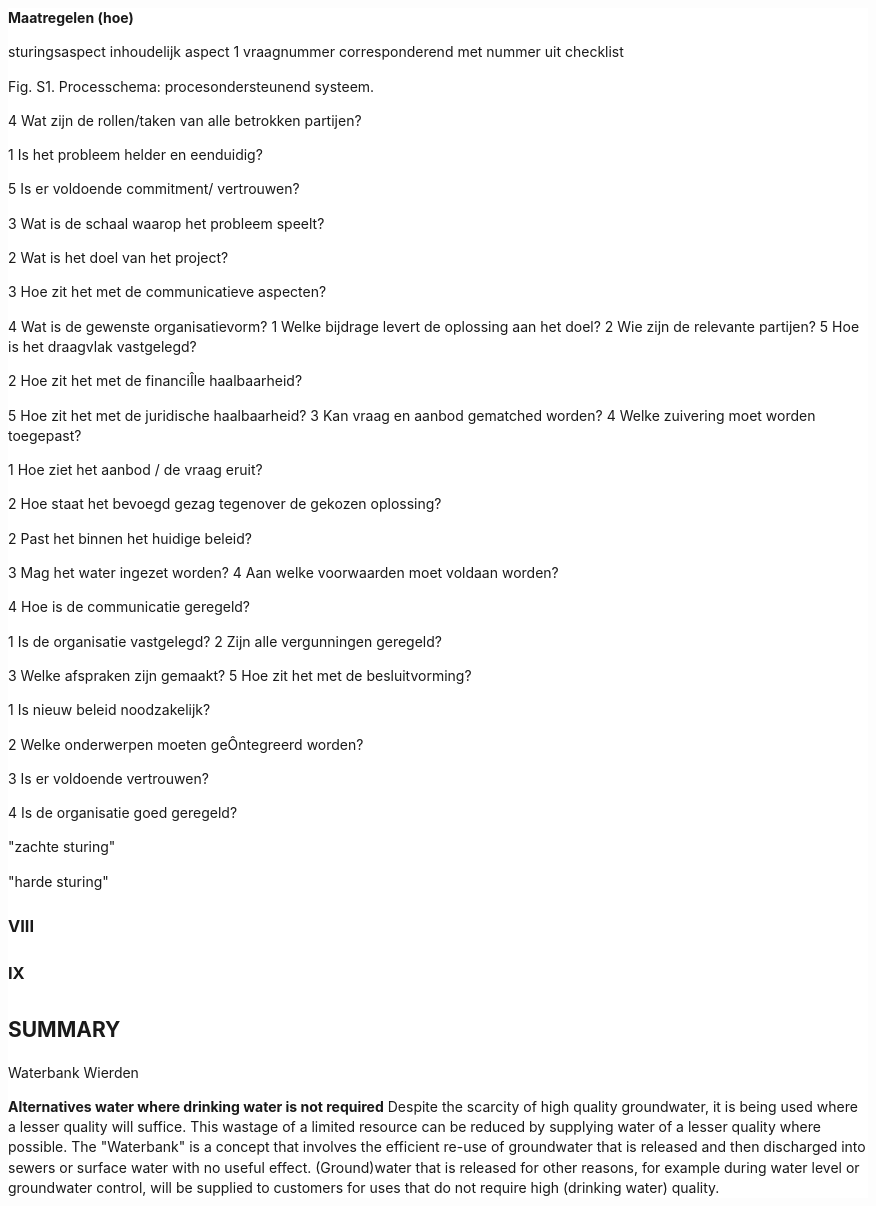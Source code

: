 **Maatregelen (hoe)** 

 sturingsaspect inhoudelijk aspect 1 vraagnummer corresponderend met nummer uit checklist 

Fig. S1. Processchema: procesondersteunend systeem. 

 4 Wat zijn de rollen/taken van alle betrokken partijen? 

 1 Is het probleem helder en eenduidig? 

 5 Is er voldoende commitment/ vertrouwen? 

 3 Wat is de schaal waarop het probleem speelt? 

 2 Wat is het doel van het project? 

 3 Hoe zit het met de communicatieve aspecten? 

 4 Wat is de gewenste organisatievorm? 1 Welke bijdrage levert de oplossing aan het doel? 2 Wie zijn de relevante partijen? 5 Hoe is het draagvlak vastgelegd? 

 2 Hoe zit het met de financiÎle haalbaarheid? 

 5 Hoe zit het met de juridische haalbaarheid? 3 Kan vraag en aanbod gematched worden? 4 Welke zuivering moet worden toegepast? 

 1 Hoe ziet het aanbod / de vraag eruit? 

 2 Hoe staat het bevoegd gezag tegenover de gekozen oplossing? 

 2 Past het binnen het huidige beleid? 

 3 Mag het water ingezet worden? 4 Aan welke voorwaarden moet voldaan worden? 

 4 Hoe is de communicatie geregeld? 

 1 Is de organisatie vastgelegd? 2 Zijn alle vergunningen geregeld? 

 3 Welke afspraken zijn gemaakt? 5 Hoe zit het met de besluitvorming? 

 1 Is nieuw beleid noodzakelijk? 

 2 Welke onderwerpen moeten geÔntegreerd worden? 

 3 Is er voldoende vertrouwen? 

 4 Is de organisatie goed geregeld? 

 "zachte sturing" 

 "harde sturing" 


### VIII 


### IX 

## SUMMARY 

 Waterbank Wierden 

**Alternatives water where drinking water is not required** Despite the scarcity of high quality groundwater, it is being used where a lesser quality will suffice. This wastage of a limited resource can be reduced by supplying water of a lesser quality where possible. The "Waterbank" is a concept that involves the efficient re-use of groundwater that is released and then discharged into sewers or surface water with no useful effect. (Ground)water that is released for other reasons, for example during water level or groundwater control, will be supplied to customers for uses that do not require high (drinking water) quality. 
